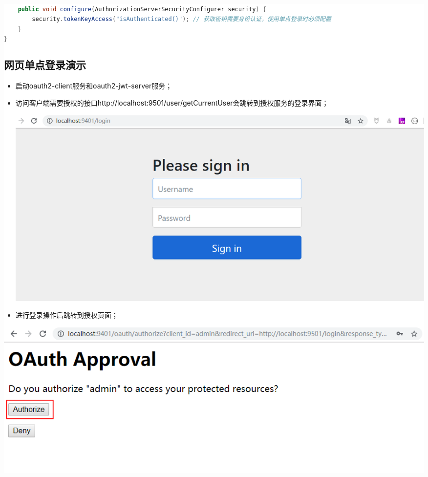 ```java
    public void configure(AuthorizationServerSecurityConfigurer security) {
        security.tokenKeyAccess("isAuthenticated()"); // 获取密钥需要身份认证，使用单点登录时必须配置
    }
}
```

## 网页单点登录演示

- 启动oauth2-client服务和oauth2-jwt-server服务；

- 访问客户端需要授权的接口http://localhost:9501/user/getCurrentUser会跳转到授权服务的登录界面；

  ![img](springcloud16-oauth2单点登陆/spingcloud_security_15.png)

- 进行登录操作后跳转到授权页面；

![img](springcloud16-oauth2单点登陆/spingcloud_security_16.png)
